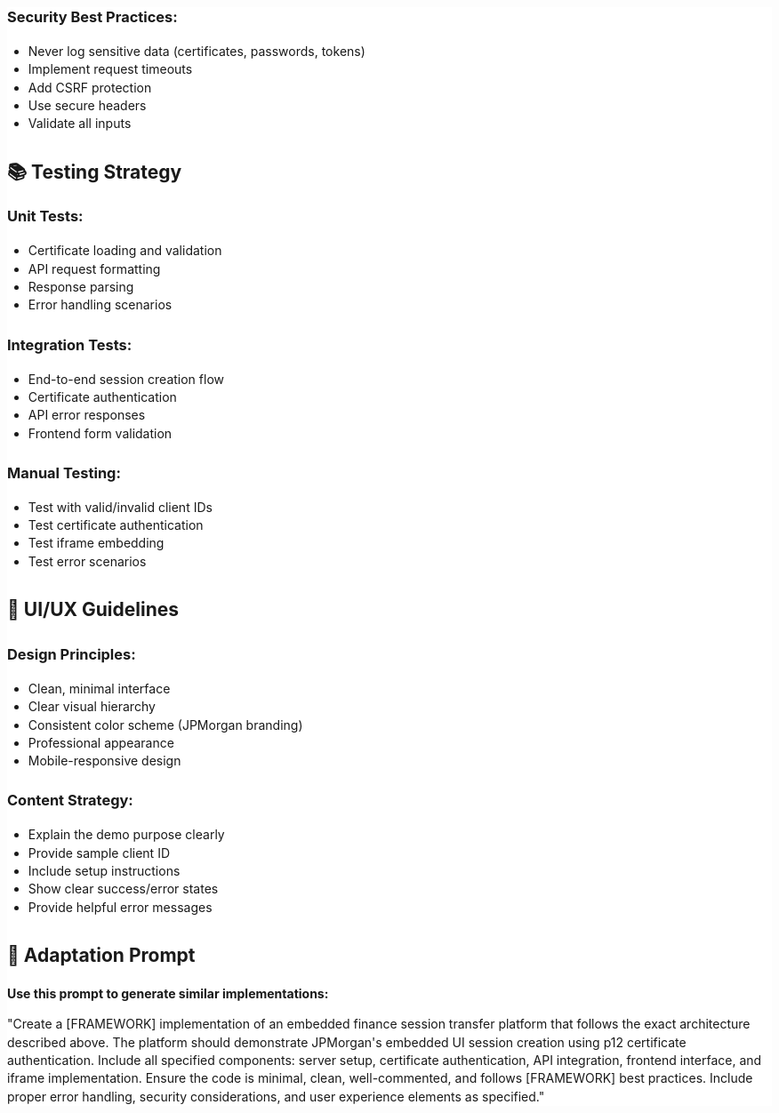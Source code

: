 ### Security Best Practices:
- Never log sensitive data (certificates, passwords, tokens)
- Implement request timeouts
- Add CSRF protection
- Use secure headers
- Validate all inputs

## 📚 Testing Strategy

### Unit Tests:
- Certificate loading and validation
- API request formatting
- Response parsing
- Error handling scenarios

### Integration Tests:
- End-to-end session creation flow
- Certificate authentication
- API error responses
- Frontend form validation

### Manual Testing:
- Test with valid/invalid client IDs
- Test certificate authentication
- Test iframe embedding
- Test error scenarios

## 🎨 UI/UX Guidelines

### Design Principles:
- Clean, minimal interface
- Clear visual hierarchy
- Consistent color scheme (JPMorgan branding)
- Professional appearance
- Mobile-responsive design

### Content Strategy:
- Explain the demo purpose clearly
- Provide sample client ID
- Include setup instructions
- Show clear success/error states
- Provide helpful error messages

## 🔄 Adaptation Prompt

**Use this prompt to generate similar implementations:**

"Create a [FRAMEWORK] implementation of an embedded finance session transfer platform that follows the exact architecture described above. The platform should demonstrate JPMorgan's embedded UI session creation using p12 certificate authentication. Include all specified components: server setup, certificate authentication, API integration, frontend interface, and iframe implementation. Ensure the code is minimal, clean, well-commented, and follows [FRAMEWORK] best practices. Include proper error handling, security considerations, and user experience elements as specified."
